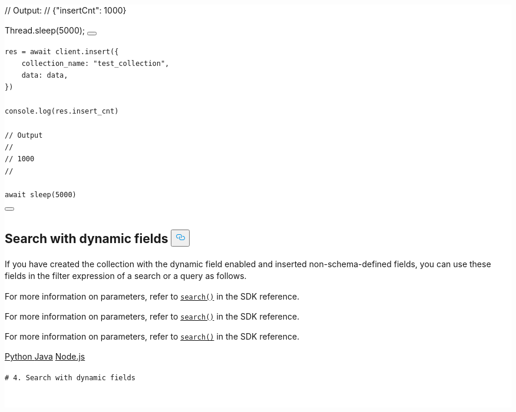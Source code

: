 <span class="hljs-comment">// Output:</span>
<span class="hljs-comment">// {&quot;insertCnt&quot;: 1000}</span>

<span class="hljs-title class_">Thread</span>.<span class="hljs-title function_">sleep</span>(<span class="hljs-number">5000</span>);
<button class="copy-code-btn"></button></code></pre>
<pre><code class="language-javascript">res = <span class="hljs-keyword">await</span> client.<span class="hljs-title function_">insert</span>({
    <span class="hljs-attr">collection_name</span>: <span class="hljs-string">&quot;test_collection&quot;</span>,
    <span class="hljs-attr">data</span>: data,
})

<span class="hljs-variable language_">console</span>.<span class="hljs-title function_">log</span>(res.<span class="hljs-property">insert_cnt</span>)

<span class="hljs-comment">// Output</span>
<span class="hljs-comment">// </span>
<span class="hljs-comment">// 1000</span>
<span class="hljs-comment">// </span>

<span class="hljs-keyword">await</span> <span class="hljs-title function_">sleep</span>(<span class="hljs-number">5000</span>)
<button class="copy-code-btn"></button></code></pre>
<h2 id="Search-with-dynamic-fields" class="common-anchor-header">Search with dynamic fields
    <button data-href="#Search-with-dynamic-fields" class="anchor-icon">
      <svg
        aria-hidden="true"
        focusable="false"
        height="20"
        version="1.1"
        viewBox="0 0 16 16"
        width="16"
      >
        <path
          fill="#0092E4"
          fill-rule="evenodd"
          d="M4 9h1v1H4c-1.5 0-3-1.69-3-3.5S2.55 3 4 3h4c1.45 0 3 1.69 3 3.5 0 1.41-.91 2.72-2 3.25V8.59c.58-.45 1-1.27 1-2.09C10 5.22 8.98 4 8 4H4c-.98 0-2 1.22-2 2.5S3 9 4 9zm9-3h-1v1h1c1 0 2 1.22 2 2.5S13.98 12 13 12H9c-.98 0-2-1.22-2-2.5 0-.83.42-1.64 1-2.09V6.25c-1.09.53-2 1.84-2 3.25C6 11.31 7.55 13 9 13h4c1.45 0 3-1.69 3-3.5S14.5 6 13 6z"
        ></path>
      </svg>
    </button></h2><p>If you have created the collection with the dynamic field enabled and inserted non-schema-defined fields, you can use these fields in the filter expression of a search or a query as follows.</p>
<div class="language-python">
<p>For more information on parameters, refer to <a href="https://milvus.io/api-reference/pymilvus/v2.4.x/MilvusClient/Vector/search.md"><code>search()</code></a> in the SDK reference.</p>
</div>
<div class="language-java">
<p>For more information on parameters, refer to <a href="https://milvus.io/api-reference/java/v2.4.x/v2/Vector/search.md"><code>search()</code></a> in the SDK reference.</p>
</div>
<div class="language-javascript">
<p>For more information on parameters, refer to <a href="https://milvus.io/api-reference/node/v2.4.x/Vector/search.md"><code>search()</code></a> in the SDK reference.</p>
</div>
<div class="multipleCode">
    <a href="#python">Python </a>
    <a href="#java">Java</a>
    <a href="#javascript">Node.js</a>
</div>
<pre><code class="language-python"><span class="hljs-comment"># 4. Search with dynamic fields</span>
